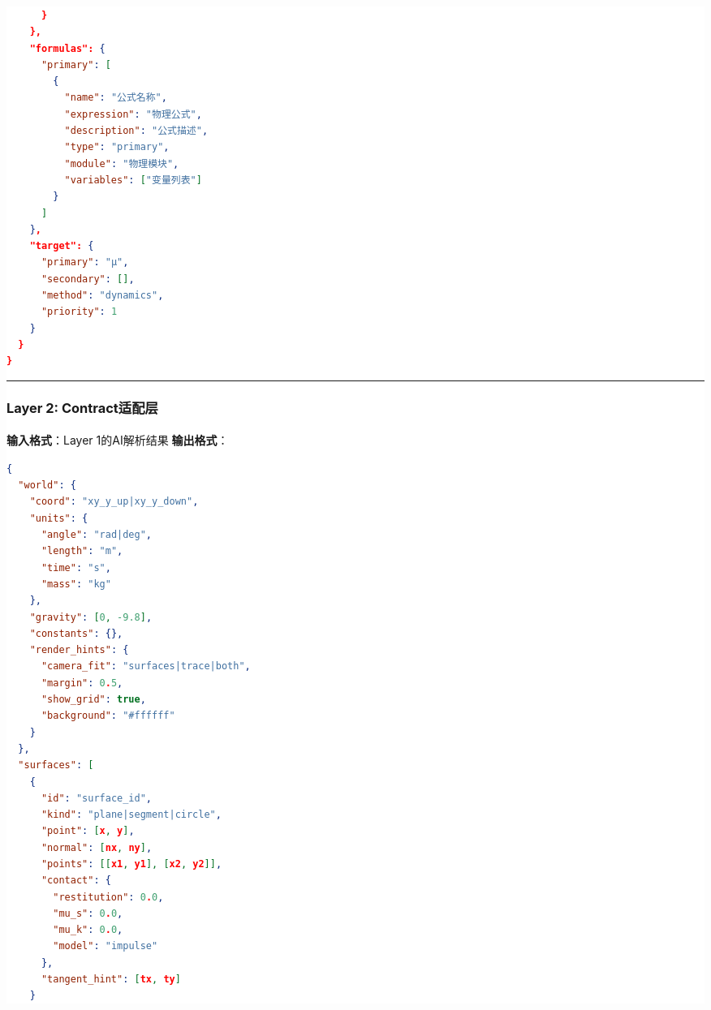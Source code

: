 ```json
      }
    },
    "formulas": {
      "primary": [
        {
          "name": "公式名称",
          "expression": "物理公式",
          "description": "公式描述",
          "type": "primary",
          "module": "物理模块",
          "variables": ["变量列表"]
        }
      ]
    },
    "target": {
      "primary": "μ",
      "secondary": [],
      "method": "dynamics",
      "priority": 1
    }
  }
}
```

---

### **Layer 2: Contract适配层**

**输入格式**：Layer 1的AI解析结果
**输出格式**：
```json
{
  "world": {
    "coord": "xy_y_up|xy_y_down",
    "units": {
      "angle": "rad|deg",
      "length": "m",
      "time": "s",
      "mass": "kg"
    },
    "gravity": [0, -9.8],
    "constants": {},
    "render_hints": {
      "camera_fit": "surfaces|trace|both",
      "margin": 0.5,
      "show_grid": true,
      "background": "#ffffff"
    }
  },
  "surfaces": [
    {
      "id": "surface_id",
      "kind": "plane|segment|circle",
      "point": [x, y],
      "normal": [nx, ny],
      "points": [[x1, y1], [x2, y2]],
      "contact": {
        "restitution": 0.0,
        "mu_s": 0.0,
        "mu_k": 0.0,
        "model": "impulse"
      },
      "tangent_hint": [tx, ty]
    }
```